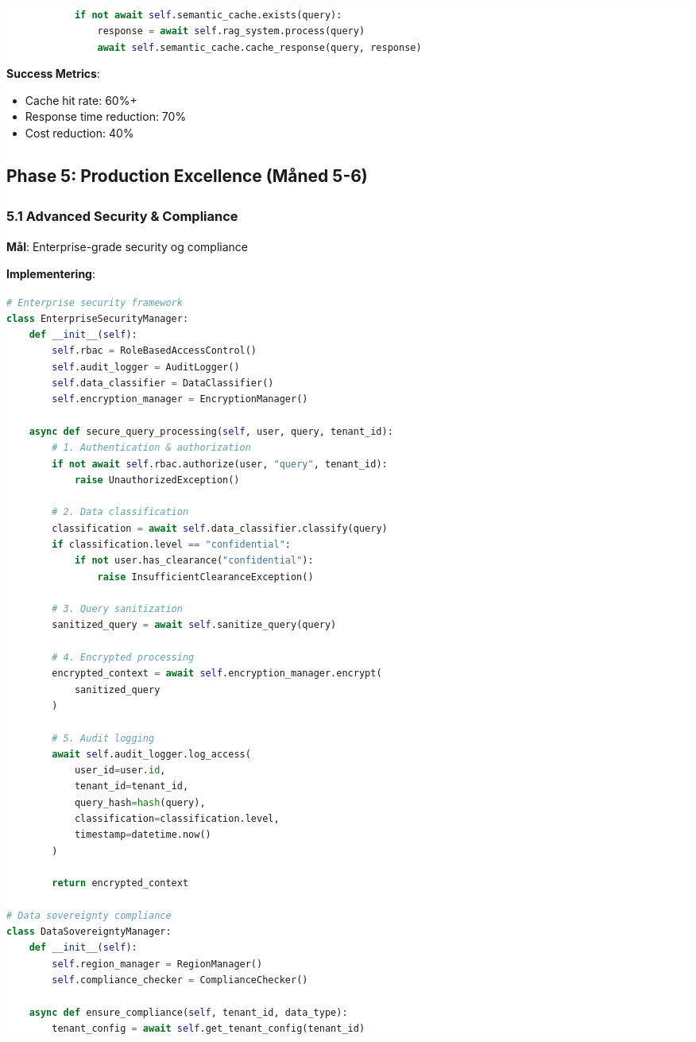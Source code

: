 ```python
            if not await self.semantic_cache.exists(query):
                response = await self.rag_system.process(query)
                await self.semantic_cache.cache_response(query, response)
```

**Success Metrics**:
- Cache hit rate: 60%+
- Response time reduction: 70%
- Cost reduction: 40%

## Phase 5: Production Excellence (Måned 5-6)

### 5.1 Advanced Security & Compliance
**Mål**: Enterprise-grade security og compliance

**Implementering**:
```python
# Enterprise security framework
class EnterpriseSecurityManager:
    def __init__(self):
        self.rbac = RoleBasedAccessControl()
        self.audit_logger = AuditLogger()
        self.data_classifier = DataClassifier()
        self.encryption_manager = EncryptionManager()
    
    async def secure_query_processing(self, user, query, tenant_id):
        # 1. Authentication & authorization
        if not await self.rbac.authorize(user, "query", tenant_id):
            raise UnauthorizedException()
        
        # 2. Data classification
        classification = await self.data_classifier.classify(query)
        if classification.level == "confidential":
            if not user.has_clearance("confidential"):
                raise InsufficientClearanceException()
        
        # 3. Query sanitization
        sanitized_query = await self.sanitize_query(query)
        
        # 4. Encrypted processing
        encrypted_context = await self.encryption_manager.encrypt(
            sanitized_query
        )
        
        # 5. Audit logging
        await self.audit_logger.log_access(
            user_id=user.id,
            tenant_id=tenant_id,
            query_hash=hash(query),
            classification=classification.level,
            timestamp=datetime.now()
        )
        
        return encrypted_context

# Data sovereignty compliance
class DataSovereigntyManager:
    def __init__(self):
        self.region_manager = RegionManager()
        self.compliance_checker = ComplianceChecker()
    
    async def ensure_compliance(self, tenant_id, data_type):
        tenant_config = await self.get_tenant_config(tenant_id)
```